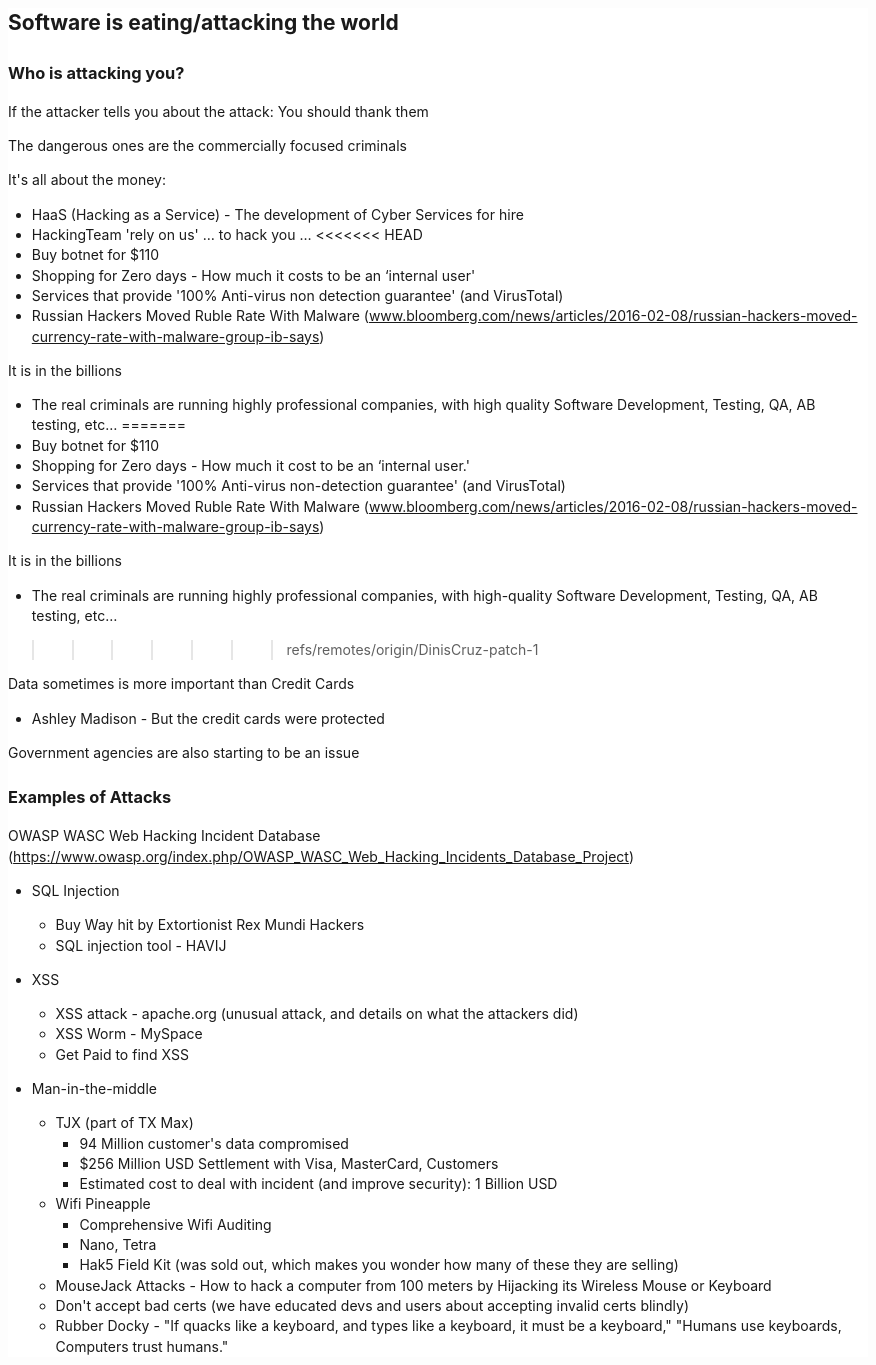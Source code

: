 ## Software is eating/attacking the world


### Who is attacking you?

If the attacker tells you about the attack: You should thank them

The dangerous ones are the commercially focused criminals

It's all about the money:

- HaaS (Hacking as a Service) - The development of Cyber Services for hire
 - HackingTeam 'rely on us' … to hack you …
<<<<<<< HEAD
 - Buy botnet for $110
 - Shopping for Zero days - How much it costs to be an ‘internal user'
 - Services that provide '100% Anti-virus non detection guarantee' (and VirusTotal)
 - Russian Hackers Moved Ruble Rate With Malware (www.bloomberg.com/news/articles/2016-02-08/russian-hackers-moved-currency-rate-with-malware-group-ib-says)

It is in the billions
 - The real criminals are running highly professional companies, with high quality Software Development, Testing, QA, AB testing, etc…
=======
 - Buy botnet  for $110
 - Shopping for Zero days - How much it cost to be an ‘internal user.'
 - Services that provide '100% Anti-virus non-detection guarantee' (and VirusTotal)
 - Russian Hackers Moved Ruble Rate With Malware (www.bloomberg.com/news/articles/2016-02-08/russian-hackers-moved-currency-rate-with-malware-group-ib-says)

It is in the billions
 - The real criminals are running highly professional companies, with high-quality Software Development, Testing, QA, AB testing, etc…
>>>>>>> refs/remotes/origin/DinisCruz-patch-1

Data sometimes is more important than Credit Cards
 - Ashley Madison - But the credit cards were protected

Government agencies are also starting to be an issue

### Examples of Attacks

OWASP WASC Web Hacking Incident Database (https://www.owasp.org/index.php/OWASP_WASC_Web_Hacking_Incidents_Database_Project)

- SQL Injection
  - Buy Way hit by Extortionist Rex Mundi Hackers
  - SQL injection tool - HAVIJ

- XSS
  -  XSS attack - apache.org (unusual attack, and details on what the attackers did)
  - XSS Worm - MySpace
  - Get Paid to find XSS

- Man-in-the-middle
  - TJX (part of TX Max)
      - 94 Million customer's data compromised
      - $256 Million USD Settlement with Visa, MasterCard, Customers
      - Estimated cost to deal with incident (and improve security): 1 Billion USD
  - Wifi Pineapple
    - Comprehensive Wifi Auditing
    - Nano, Tetra
    - Hak5 Field Kit (was sold out, which makes you wonder how many of these they are selling)
  - MouseJack Attacks - How to hack a computer from  100 meters by Hijacking its Wireless Mouse or Keyboard
  - Don't accept bad certs (we have educated devs and users about accepting invalid certs blindly)
  - Rubber Docky - "If quacks like a keyboard, and types like a keyboard, it must be a keyboard," "Humans use keyboards, Computers trust humans."